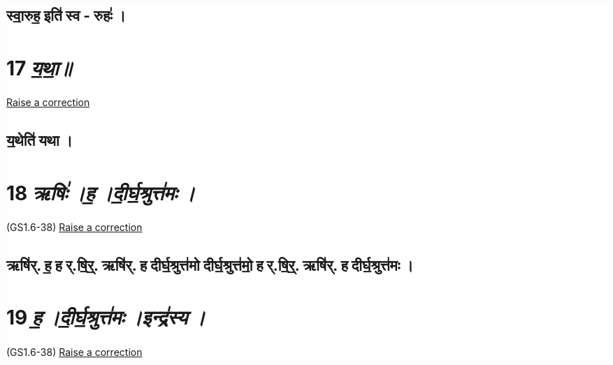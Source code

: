 ## स्वा॒रुह॒ इति॑ स्व - रुहः॑ । ##


# 17  _य॒था॒॥_ #  



 [Raise a correction](https://github.com/hvram1/baraha2unicode/issues/new?title=TS+1.6.12.2-17&body=%E0%A4%AF%E0%A5%92%E0%A4%A5%E0%A4%BE%E0%A5%92%E0%A5%A5%0A%0A%0A%E0%A4%AF%E0%A5%92%E0%A4%A5%E0%A5%87%E0%A4%A4%E0%A4%BF%E0%A5%91+%E0%A4%AF%E0%A4%A5%E0%A4%BE+%E0%A5%A4&labels=%E0%A4%A4%E0%A5%88%E0%A4%A4%E0%A5%8D%E0%A4%B0%E0%A4%BF%E0%A4%AF+%E0%A4%B8%E0%A4%82%E0%A4%B8%E0%A4%BF%E0%A4%A4%E0%A4%BE+%E0%A4%98%E0%A4%A8+%E0%A4%AA%E0%A4%BE%E0%A4%A0)

## य॒थेति॑ यथा । ##


# 18  _ऋषिः॑ ।ह॒ ।दी॒र्घ॒श्रुत्त॑मः ।_ #  



(GS1.6-38) [Raise a correction](https://github.com/hvram1/baraha2unicode/issues/new?title=TS+1.6.12.2-18&body=%E0%A4%8B%E0%A4%B7%E0%A4%BF%E0%A4%83%E0%A5%91+%E0%A5%A4%E0%A4%B9%E0%A5%92+%E0%A5%A4%E0%A4%A6%E0%A5%80%E0%A5%92%E0%A4%B0%E0%A5%8D%E0%A4%98%E0%A5%92%E0%A4%B6%E0%A5%8D%E0%A4%B0%E0%A5%81%E0%A4%A4%E0%A5%8D%E0%A4%A4%E0%A5%91%E0%A4%AE%E0%A4%83+%E0%A5%A4%0A%0A%0A%E0%A4%8B%E0%A4%B7%E0%A4%BF%E0%A5%91%E0%A4%B0%E0%A5%8D.+%E0%A4%B9%E0%A5%92+%E0%A4%B9+%E0%A4%B0%E0%A5%8D.%E0%A4%B7%E0%A4%BF%E0%A5%92%E0%A4%B0%E0%A5%8D%E0%A5%92.+%E0%A4%8B%E0%A4%B7%E0%A4%BF%E0%A5%91%E0%A4%B0%E0%A5%8D.+%E0%A4%B9+%E0%A4%A6%E0%A5%80%E0%A4%B0%E0%A5%8D%E0%A4%98%E0%A5%92%E0%A4%B6%E0%A5%8D%E0%A4%B0%E0%A5%81%E0%A4%A4%E0%A5%8D%E0%A4%A4%E0%A5%91%E0%A4%AE%E0%A5%8B+%E0%A4%A6%E0%A5%80%E0%A4%B0%E0%A5%8D%E0%A4%98%E0%A5%92%E0%A4%B6%E0%A5%8D%E0%A4%B0%E0%A5%81%E0%A4%A4%E0%A5%8D%E0%A4%A4%E0%A5%91%E0%A4%AE%E0%A5%8B%E0%A5%92+%E0%A4%B9+%E0%A4%B0%E0%A5%8D.%E0%A4%B7%E0%A4%BF%E0%A5%92%E0%A4%B0%E0%A5%8D%E0%A5%92.+%E0%A4%8B%E0%A4%B7%E0%A4%BF%E0%A5%91%E0%A4%B0%E0%A5%8D.+%E0%A4%B9+%E0%A4%A6%E0%A5%80%E0%A4%B0%E0%A5%8D%E0%A4%98%E0%A5%92%E0%A4%B6%E0%A5%8D%E0%A4%B0%E0%A5%81%E0%A4%A4%E0%A5%8D%E0%A4%A4%E0%A5%91%E0%A4%AE%E0%A4%83+%E0%A5%A4&labels=%E0%A4%A4%E0%A5%88%E0%A4%A4%E0%A5%8D%E0%A4%B0%E0%A4%BF%E0%A4%AF+%E0%A4%B8%E0%A4%82%E0%A4%B8%E0%A4%BF%E0%A4%A4%E0%A4%BE+%E0%A4%98%E0%A4%A8+%E0%A4%AA%E0%A4%BE%E0%A4%A0)

## ऋषि॑र्. ह॒ ह र्.षि॒र्॒. ऋषि॑र्. ह दीर्घ॒श्रुत्त॑मो दीर्घ॒श्रुत्त॑मो॒ ह र्.षि॒र्॒. ऋषि॑र्. ह दीर्घ॒श्रुत्त॑मः । ##


# 19  _ह॒ ।दी॒र्घ॒श्रुत्त॑मः ।इन्द्र॑स्य ।_ #  



(GS1.6-38) [Raise a correction](https://github.com/hvram1/baraha2unicode/issues/new?title=TS+1.6.12.2-19&body=%E0%A4%B9%E0%A5%92+%E0%A5%A4%E0%A4%A6%E0%A5%80%E0%A5%92%E0%A4%B0%E0%A5%8D%E0%A4%98%E0%A5%92%E0%A4%B6%E0%A5%8D%E0%A4%B0%E0%A5%81%E0%A4%A4%E0%A5%8D%E0%A4%A4%E0%A5%91%E0%A4%AE%E0%A4%83+%E0%A5%A4%E0%A4%87%E0%A4%A8%E0%A5%8D%E0%A4%A6%E0%A5%8D%E0%A4%B0%E0%A5%91%E0%A4%B8%E0%A5%8D%E0%A4%AF+%E0%A5%A4%0A%0A%0A%E0%A4%B9%E0%A5%92+%E0%A4%A6%E0%A5%80%E0%A5%92%E0%A4%B0%E0%A5%8D%E0%A4%98%E0%A5%92%E0%A4%B6%E0%A5%8D%E0%A4%B0%E0%A5%81%E0%A4%A4%E0%A5%8D%E0%A4%A4%E0%A5%91%E0%A4%AE%E0%A5%8B+%E0%A4%A6%E0%A5%80%E0%A4%B0%E0%A5%8D%E0%A4%98%E0%A5%92%E0%A4%B6%E0%A5%8D%E0%A4%B0%E0%A5%81%E0%A4%A4%E0%A5%8D%E0%A4%A4%E0%A5%91%E0%A4%AE%E0%A5%8B+%E0%A4%B9+%E0%A4%B9+%E0%A4%A6%E0%A5%80%E0%A4%B0%E0%A5%8D%E0%A4%98%E0%A5%92%E0%A4%B6%E0%A5%8D%E0%A4%B0%E0%A5%81%E0%A4%A4%E0%A5%8D%E0%A4%A4%E0%A5%91%E0%A4%AE%E0%A5%92+%E0%A4%87%E0%A4%A8%E0%A5%8D%E0%A4%A6%E0%A5%8D%E0%A4%B0%E0%A5%92%E0%A4%B8%E0%A5%8D%E0%A4%AF%E0%A5%87+%E0%A4%A8%E0%A5%8D%E0%A4%A6%E0%A5%8D%E0%A4%B0%E0%A5%91%E0%A4%B8%E0%A5%8D%E0%A4%AF+%E0%A4%A6%E0%A5%80%E0%A4%B0%E0%A5%8D%E0%A4%98%E0%A5%92%E0%A4%B6%E0%A5%8D%E0%A4%B0%E0%A5%81%E0%A4%A4%E0%A5%8D%E0%A4%A4%E0%A5%91%E0%A4%AE%E0%A5%8B+%E0%A4%B9+%E0%A4%B9+%E0%A4%A6%E0%A5%80%E0%A4%B0%E0%A5%8D%E0%A4%98%E0%A5%92%E0%A4%B6%E0%A5%8D%E0%A4%B0%E0%A5%81%E0%A4%A4%E0%A5%8D%E0%A4%A4%E0%A5%91%E0%A4%AE%E0%A5%92+%E0%A4%87%E0%A4%A8%E0%A5%8D%E0%A4%A6%E0%A5%8D%E0%A4%B0%E0%A5%91%E0%A4%B8%E0%A5%8D%E0%A4%AF+%E0%A5%A4&labels=%E0%A4%A4%E0%A5%88%E0%A4%A4%E0%A5%8D%E0%A4%B0%E0%A4%BF%E0%A4%AF+%E0%A4%B8%E0%A4%82%E0%A4%B8%E0%A4%BF%E0%A4%A4%E0%A4%BE+%E0%A4%98%E0%A4%A8+%E0%A4%AA%E0%A4%BE%E0%A4%A0)
